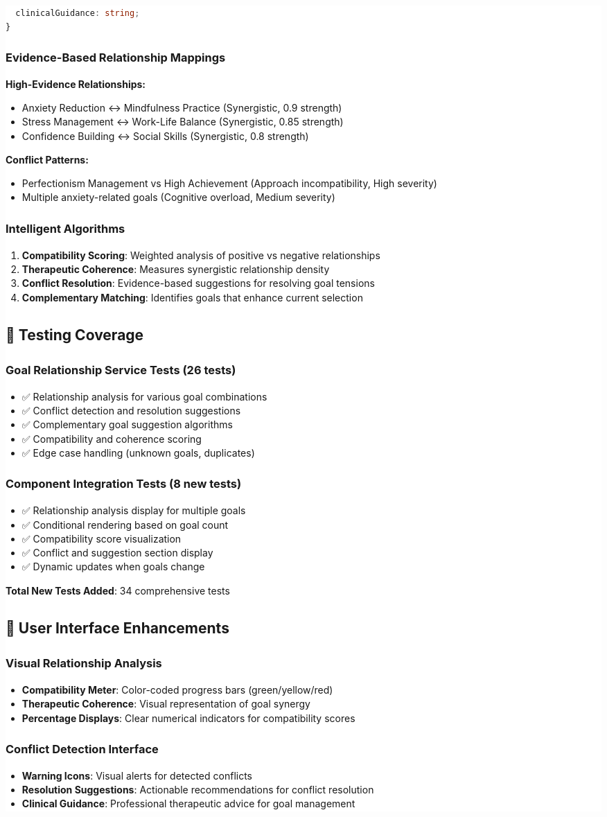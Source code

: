 ```typescript
  clinicalGuidance: string;
}
```

### Evidence-Based Relationship Mappings

**High-Evidence Relationships:**
- Anxiety Reduction ↔ Mindfulness Practice (Synergistic, 0.9 strength)
- Stress Management ↔ Work-Life Balance (Synergistic, 0.85 strength)
- Confidence Building ↔ Social Skills (Synergistic, 0.8 strength)

**Conflict Patterns:**
- Perfectionism Management vs High Achievement (Approach incompatibility, High severity)
- Multiple anxiety-related goals (Cognitive overload, Medium severity)

### Intelligent Algorithms

1. **Compatibility Scoring**: Weighted analysis of positive vs negative relationships
2. **Therapeutic Coherence**: Measures synergistic relationship density
3. **Conflict Resolution**: Evidence-based suggestions for resolving goal tensions
4. **Complementary Matching**: Identifies goals that enhance current selection

## 🧪 **Testing Coverage**

### Goal Relationship Service Tests (26 tests)
- ✅ Relationship analysis for various goal combinations
- ✅ Conflict detection and resolution suggestions
- ✅ Complementary goal suggestion algorithms
- ✅ Compatibility and coherence scoring
- ✅ Edge case handling (unknown goals, duplicates)

### Component Integration Tests (8 new tests)
- ✅ Relationship analysis display for multiple goals
- ✅ Conditional rendering based on goal count
- ✅ Compatibility score visualization
- ✅ Conflict and suggestion section display
- ✅ Dynamic updates when goals change

**Total New Tests Added**: 34 comprehensive tests

## 🎨 **User Interface Enhancements**

### Visual Relationship Analysis
- **Compatibility Meter**: Color-coded progress bars (green/yellow/red)
- **Therapeutic Coherence**: Visual representation of goal synergy
- **Percentage Displays**: Clear numerical indicators for compatibility scores

### Conflict Detection Interface
- **Warning Icons**: Visual alerts for detected conflicts
- **Resolution Suggestions**: Actionable recommendations for conflict resolution
- **Clinical Guidance**: Professional therapeutic advice for goal management
